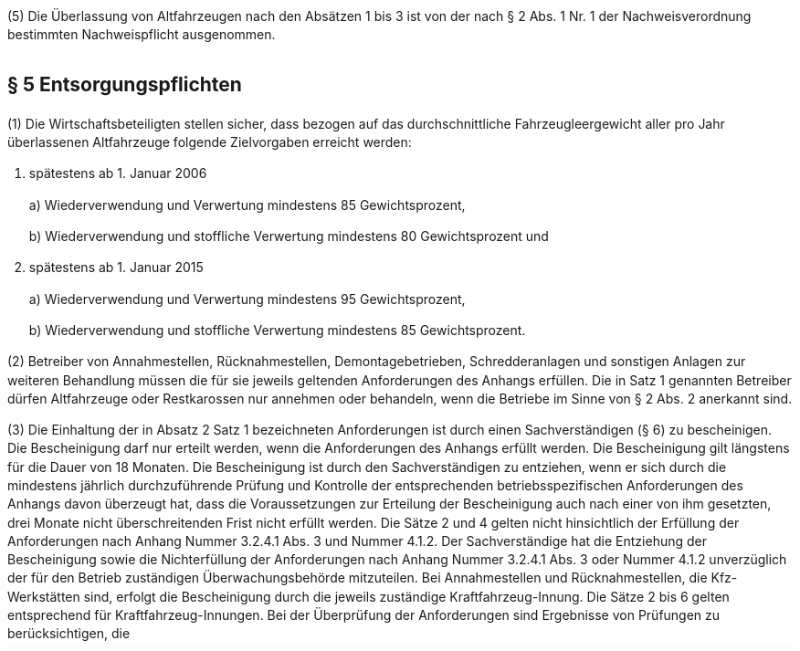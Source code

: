 (5) Die Überlassung von Altfahrzeugen nach den Absätzen 1 bis 3 ist
von der nach § 2 Abs. 1 Nr. 1 der Nachweisverordnung bestimmten
Nachweispflicht ausgenommen.

## § 5 Entsorgungspflichten

(1) Die Wirtschaftsbeteiligten stellen sicher, dass bezogen auf das
durchschnittliche Fahrzeugleergewicht aller pro Jahr überlassenen
Altfahrzeuge folgende Zielvorgaben erreicht werden:

1.  spätestens ab 1. Januar 2006

    a)  Wiederverwendung und Verwertung mindestens 85 Gewichtsprozent,


    b)  Wiederverwendung und stoffliche Verwertung mindestens 80
        Gewichtsprozent und





2.  spätestens ab 1. Januar 2015

    a)  Wiederverwendung und Verwertung mindestens 95 Gewichtsprozent,


    b)  Wiederverwendung und stoffliche Verwertung mindestens 85
        Gewichtsprozent.







(2) Betreiber von Annahmestellen, Rücknahmestellen,
Demontagebetrieben, Schredderanlagen und sonstigen Anlagen zur
weiteren Behandlung müssen die für sie jeweils geltenden Anforderungen
des Anhangs erfüllen. Die in Satz 1 genannten Betreiber dürfen
Altfahrzeuge oder Restkarossen nur annehmen oder behandeln, wenn die
Betriebe im Sinne von § 2 Abs. 2 anerkannt sind.

(3) Die Einhaltung der in Absatz 2 Satz 1 bezeichneten Anforderungen
ist durch einen Sachverständigen (§ 6) zu bescheinigen. Die
Bescheinigung darf nur erteilt werden, wenn die Anforderungen des
Anhangs erfüllt werden. Die Bescheinigung gilt längstens für die Dauer
von 18 Monaten. Die Bescheinigung ist durch den Sachverständigen zu
entziehen, wenn er sich durch die mindestens jährlich durchzuführende
Prüfung und Kontrolle der entsprechenden betriebsspezifischen
Anforderungen des Anhangs davon überzeugt hat, dass die
Voraussetzungen zur Erteilung der Bescheinigung auch nach einer von
ihm gesetzten, drei Monate nicht überschreitenden Frist nicht erfüllt
werden. Die Sätze 2 und 4 gelten nicht hinsichtlich der Erfüllung der
Anforderungen nach Anhang Nummer 3.2.4.1 Abs. 3 und Nummer 4.1.2. Der
Sachverständige hat die Entziehung der Bescheinigung sowie die
Nichterfüllung der Anforderungen nach Anhang Nummer 3.2.4.1 Abs. 3
oder Nummer 4.1.2 unverzüglich der für den Betrieb zuständigen
Überwachungsbehörde mitzuteilen. Bei Annahmestellen und
Rücknahmestellen, die Kfz-Werkstätten sind, erfolgt die Bescheinigung
durch die jeweils zuständige Kraftfahrzeug-Innung. Die Sätze 2 bis 6
gelten entsprechend für Kraftfahrzeug-Innungen. Bei der Überprüfung
der Anforderungen sind Ergebnisse von Prüfungen zu berücksichtigen,
die
